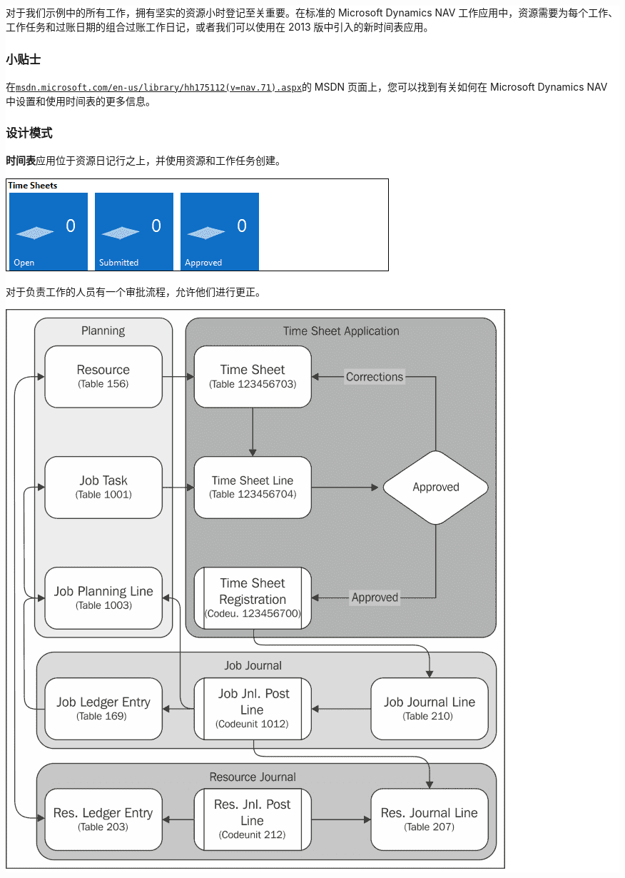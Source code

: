 对于我们示例中的所有工作，拥有坚实的资源小时登记至关重要。在标准的 Microsoft Dynamics NAV 工作应用中，资源需要为每个工作、工作任务和过账日期的组合过账工作日记，或者我们可以使用在 2013 版中引入的新时间表应用。

### 小贴士

在[`msdn.microsoft.com/en-us/library/hh175112(v=nav.71).aspx`](http://msdn.microsoft.com/en-us/library/hh175112(v=nav.71).aspx)的 MSDN 页面上，您可以找到有关如何在 Microsoft Dynamics NAV 中设置和使用时间表的更多信息。

### 设计模式

**时间表**应用位于资源日记行之上，并使用资源和工作任务创建。

![设计模式](img/0365EN_08_10.jpg)

对于负责工作的人员有一个审批流程，允许他们进行更正。

![设计模式](img/0365EN_08_11.jpg)
